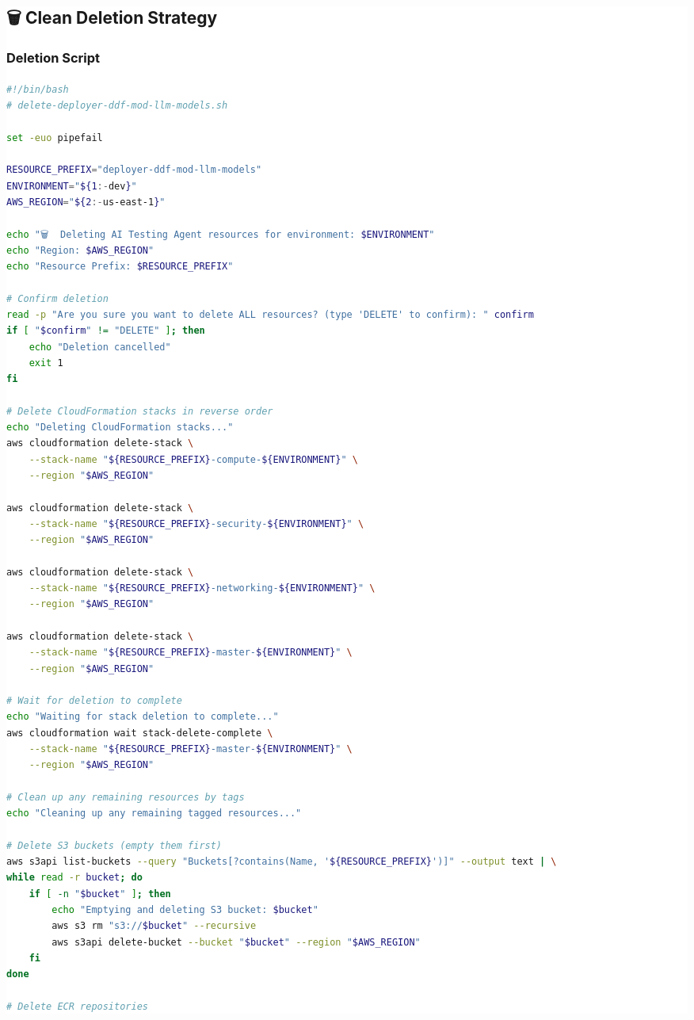 
## 🗑️ Clean Deletion Strategy

### Deletion Script
```bash
#!/bin/bash
# delete-deployer-ddf-mod-llm-models.sh

set -euo pipefail

RESOURCE_PREFIX="deployer-ddf-mod-llm-models"
ENVIRONMENT="${1:-dev}"
AWS_REGION="${2:-us-east-1}"

echo "🗑️  Deleting AI Testing Agent resources for environment: $ENVIRONMENT"
echo "Region: $AWS_REGION"
echo "Resource Prefix: $RESOURCE_PREFIX"

# Confirm deletion
read -p "Are you sure you want to delete ALL resources? (type 'DELETE' to confirm): " confirm
if [ "$confirm" != "DELETE" ]; then
    echo "Deletion cancelled"
    exit 1
fi

# Delete CloudFormation stacks in reverse order
echo "Deleting CloudFormation stacks..."
aws cloudformation delete-stack \
    --stack-name "${RESOURCE_PREFIX}-compute-${ENVIRONMENT}" \
    --region "$AWS_REGION"

aws cloudformation delete-stack \
    --stack-name "${RESOURCE_PREFIX}-security-${ENVIRONMENT}" \
    --region "$AWS_REGION"

aws cloudformation delete-stack \
    --stack-name "${RESOURCE_PREFIX}-networking-${ENVIRONMENT}" \
    --region "$AWS_REGION"

aws cloudformation delete-stack \
    --stack-name "${RESOURCE_PREFIX}-master-${ENVIRONMENT}" \
    --region "$AWS_REGION"

# Wait for deletion to complete
echo "Waiting for stack deletion to complete..."
aws cloudformation wait stack-delete-complete \
    --stack-name "${RESOURCE_PREFIX}-master-${ENVIRONMENT}" \
    --region "$AWS_REGION"

# Clean up any remaining resources by tags
echo "Cleaning up any remaining tagged resources..."

# Delete S3 buckets (empty them first)
aws s3api list-buckets --query "Buckets[?contains(Name, '${RESOURCE_PREFIX}')]" --output text | \
while read -r bucket; do
    if [ -n "$bucket" ]; then
        echo "Emptying and deleting S3 bucket: $bucket"
        aws s3 rm "s3://$bucket" --recursive
        aws s3api delete-bucket --bucket "$bucket" --region "$AWS_REGION"
    fi
done

# Delete ECR repositories
```